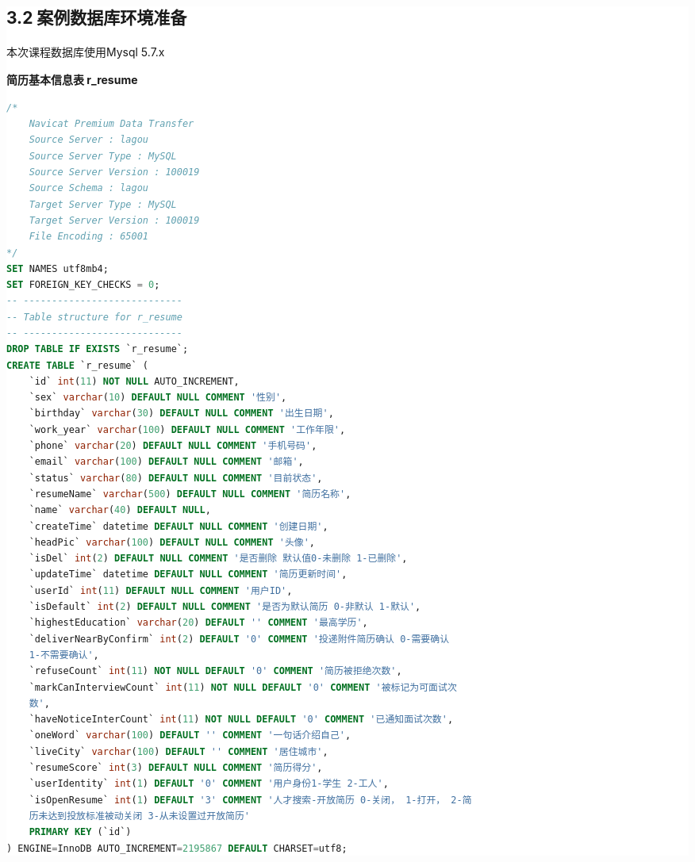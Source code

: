 
## 3.2 案例数据库环境准备

本次课程数据库使⽤Mysql 5.7.x

**简历基本信息表 r_resume**
```sql
/*
    Navicat Premium Data Transfer
    Source Server : lagou
    Source Server Type : MySQL
    Source Server Version : 100019
    Source Schema : lagou
    Target Server Type : MySQL
    Target Server Version : 100019
    File Encoding : 65001
*/
SET NAMES utf8mb4;
SET FOREIGN_KEY_CHECKS = 0;
-- ----------------------------
-- Table structure for r_resume
-- ----------------------------
DROP TABLE IF EXISTS `r_resume`;
CREATE TABLE `r_resume` (
    `id` int(11) NOT NULL AUTO_INCREMENT,
    `sex` varchar(10) DEFAULT NULL COMMENT '性别',
    `birthday` varchar(30) DEFAULT NULL COMMENT '出⽣⽇期',
    `work_year` varchar(100) DEFAULT NULL COMMENT '⼯作年限',
    `phone` varchar(20) DEFAULT NULL COMMENT '⼿机号码',
    `email` varchar(100) DEFAULT NULL COMMENT '邮箱',
    `status` varchar(80) DEFAULT NULL COMMENT '⽬前状态',
    `resumeName` varchar(500) DEFAULT NULL COMMENT '简历名称',
    `name` varchar(40) DEFAULT NULL,
    `createTime` datetime DEFAULT NULL COMMENT '创建⽇期',
    `headPic` varchar(100) DEFAULT NULL COMMENT '头像',
    `isDel` int(2) DEFAULT NULL COMMENT '是否删除 默认值0-未删除 1-已删除',
    `updateTime` datetime DEFAULT NULL COMMENT '简历更新时间',
    `userId` int(11) DEFAULT NULL COMMENT '⽤户ID',
    `isDefault` int(2) DEFAULT NULL COMMENT '是否为默认简历 0-⾮默认 1-默认',
    `highestEducation` varchar(20) DEFAULT '' COMMENT '最⾼学历',
    `deliverNearByConfirm` int(2) DEFAULT '0' COMMENT '投递附件简历确认 0-需要确认
    1-不需要确认',
    `refuseCount` int(11) NOT NULL DEFAULT '0' COMMENT '简历被拒绝次数',
    `markCanInterviewCount` int(11) NOT NULL DEFAULT '0' COMMENT '被标记为可⾯试次
    数',
    `haveNoticeInterCount` int(11) NOT NULL DEFAULT '0' COMMENT '已通知⾯试次数',
    `oneWord` varchar(100) DEFAULT '' COMMENT '⼀句话介绍⾃⼰',
    `liveCity` varchar(100) DEFAULT '' COMMENT '居住城市',
    `resumeScore` int(3) DEFAULT NULL COMMENT '简历得分',
    `userIdentity` int(1) DEFAULT '0' COMMENT '⽤户身份1-学⽣ 2-⼯⼈',
    `isOpenResume` int(1) DEFAULT '3' COMMENT '⼈才搜索-开放简历 0-关闭， 1-打开， 2-简
    历未达到投放标准被动关闭 3-从未设置过开放简历'
    PRIMARY KEY (`id`)
) ENGINE=InnoDB AUTO_INCREMENT=2195867 DEFAULT CHARSET=utf8;
```
